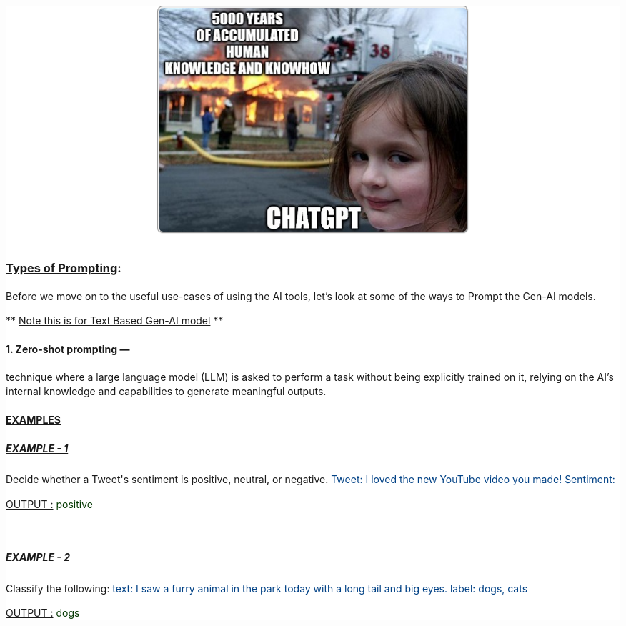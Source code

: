 
<img src="./image-meme.jpg" style="border-radius: 8px;display: block;margin-left: auto;margin-right: auto;width: 50%;border-style: groove;"/>

---

### <u>Types of Prompting</u>:
Before we move on to the useful use-cases of using the AI tools, let’s look at some of the ways to Prompt the Gen-AI models.

** <u>Note this is for Text Based Gen-AI model</u> **

#### 1. <b>Zero-shot prompting</b> — 
technique where a large language model (LLM) is asked to perform a task without being explicitly trained on it, relying on the AI’s internal knowledge and capabilities to generate meaningful outputs.



<u>

#### EXAMPLES

</u>

<div class="example">

##### <u>EXAMPLE - 1</u>
Decide whether a Tweet's sentiment is positive, neutral, or negative.
<font color="#024286">Tweet: I loved the new YouTube video you made!
Sentiment: </font>

<u>OUTPUT :</u> <font color="#043902">positive</font>

<br/>

##### <u>EXAMPLE - 2</u>
Classify the following:
<font color="#024286">text: I saw a furry animal in the park today with a long tail and big eyes.
label: dogs, cats</font>

<u>OUTPUT :</u> <font color="#043902">dogs</font>
